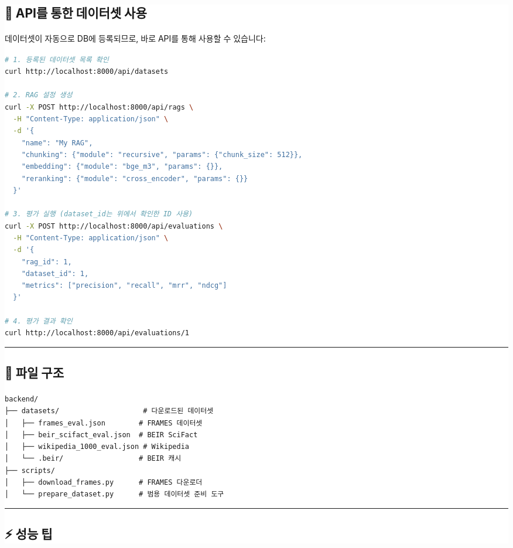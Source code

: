 
## 🔧 API를 통한 데이터셋 사용

데이터셋이 자동으로 DB에 등록되므로, 바로 API를 통해 사용할 수 있습니다:

```bash
# 1. 등록된 데이터셋 목록 확인
curl http://localhost:8000/api/datasets

# 2. RAG 설정 생성
curl -X POST http://localhost:8000/api/rags \
  -H "Content-Type: application/json" \
  -d '{
    "name": "My RAG",
    "chunking": {"module": "recursive", "params": {"chunk_size": 512}},
    "embedding": {"module": "bge_m3", "params": {}},
    "reranking": {"module": "cross_encoder", "params": {}}
  }'

# 3. 평가 실행 (dataset_id는 위에서 확인한 ID 사용)
curl -X POST http://localhost:8000/api/evaluations \
  -H "Content-Type: application/json" \
  -d '{
    "rag_id": 1,
    "dataset_id": 1,
    "metrics": ["precision", "recall", "mrr", "ndcg"]
  }'

# 4. 평가 결과 확인
curl http://localhost:8000/api/evaluations/1
```

---

## 📁 파일 구조

```
backend/
├── datasets/                    # 다운로드된 데이터셋
│   ├── frames_eval.json        # FRAMES 데이터셋
│   ├── beir_scifact_eval.json  # BEIR SciFact
│   ├── wikipedia_1000_eval.json # Wikipedia
│   └── .beir/                  # BEIR 캐시
├── scripts/
│   ├── download_frames.py      # FRAMES 다운로더
│   └── prepare_dataset.py      # 범용 데이터셋 준비 도구
```

---

## ⚡ 성능 팁
